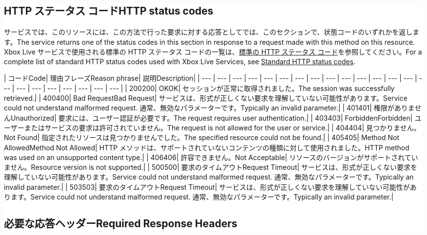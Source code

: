 ## <a name="http-status-codes"></a><span data-ttu-id="5e6c3-225">HTTP ステータス コード</span><span class="sxs-lookup"><span data-stu-id="5e6c3-225">HTTP status codes</span></span>
 
<span data-ttu-id="5e6c3-226">サービスでは、このリソースには、この方法で行った要求に対する応答としてでは、このセクションで、状態コードのいずれかを返します。</span><span class="sxs-lookup"><span data-stu-id="5e6c3-226">The service returns one of the status codes in this section in response to a request made with this method on this resource.</span></span> <span data-ttu-id="5e6c3-227">Xbox Live サービスで使用される標準の HTTP ステータス コードの一覧は、[標準の HTTP ステータス コード](../../additional/httpstatuscodes.md)を参照してください。</span><span class="sxs-lookup"><span data-stu-id="5e6c3-227">For a complete list of standard HTTP status codes used with Xbox Live Services, see [Standard HTTP status codes](../../additional/httpstatuscodes.md).</span></span>
 
| <span data-ttu-id="5e6c3-228">コード</span><span class="sxs-lookup"><span data-stu-id="5e6c3-228">Code</span></span>| <span data-ttu-id="5e6c3-229">理由フレーズ</span><span class="sxs-lookup"><span data-stu-id="5e6c3-229">Reason phrase</span></span>| <span data-ttu-id="5e6c3-230">説明</span><span class="sxs-lookup"><span data-stu-id="5e6c3-230">Description</span></span>| 
| --- | --- | --- | --- | --- | --- | --- | --- | --- | --- | --- | --- | --- | --- | --- | --- | --- | --- | --- | --- | --- | --- | 
| <span data-ttu-id="5e6c3-231">200</span><span class="sxs-lookup"><span data-stu-id="5e6c3-231">200</span></span>| <span data-ttu-id="5e6c3-232">OK</span><span class="sxs-lookup"><span data-stu-id="5e6c3-232">OK</span></span>| <span data-ttu-id="5e6c3-233">セッションが正常に取得されました。</span><span class="sxs-lookup"><span data-stu-id="5e6c3-233">The session was successfully retrieved.</span></span>| 
| <span data-ttu-id="5e6c3-234">400</span><span class="sxs-lookup"><span data-stu-id="5e6c3-234">400</span></span>| <span data-ttu-id="5e6c3-235">Bad Request</span><span class="sxs-lookup"><span data-stu-id="5e6c3-235">Bad Request</span></span>| <span data-ttu-id="5e6c3-236">サービスは、形式が正しくない要求を理解していない可能性があります。</span><span class="sxs-lookup"><span data-stu-id="5e6c3-236">Service could not understand malformed request.</span></span> <span data-ttu-id="5e6c3-237">通常、無効なパラメーターです。</span><span class="sxs-lookup"><span data-stu-id="5e6c3-237">Typically an invalid parameter.</span></span>| 
| <span data-ttu-id="5e6c3-238">401</span><span class="sxs-lookup"><span data-stu-id="5e6c3-238">401</span></span>| <span data-ttu-id="5e6c3-239">権限がありません</span><span class="sxs-lookup"><span data-stu-id="5e6c3-239">Unauthorized</span></span>| <span data-ttu-id="5e6c3-240">要求には、ユーザー認証が必要です。</span><span class="sxs-lookup"><span data-stu-id="5e6c3-240">The request requires user authentication.</span></span>| 
| <span data-ttu-id="5e6c3-241">403</span><span class="sxs-lookup"><span data-stu-id="5e6c3-241">403</span></span>| <span data-ttu-id="5e6c3-242">Forbidden</span><span class="sxs-lookup"><span data-stu-id="5e6c3-242">Forbidden</span></span>| <span data-ttu-id="5e6c3-243">ユーザーまたはサービスの要求は許可されていません。</span><span class="sxs-lookup"><span data-stu-id="5e6c3-243">The request is not allowed for the user or service.</span></span>| 
| <span data-ttu-id="5e6c3-244">404</span><span class="sxs-lookup"><span data-stu-id="5e6c3-244">404</span></span>| <span data-ttu-id="5e6c3-245">見つかりません。</span><span class="sxs-lookup"><span data-stu-id="5e6c3-245">Not Found</span></span>| <span data-ttu-id="5e6c3-246">指定されたリソースは見つかりませんでした。</span><span class="sxs-lookup"><span data-stu-id="5e6c3-246">The specified resource could not be found.</span></span>| 
| <span data-ttu-id="5e6c3-247">405</span><span class="sxs-lookup"><span data-stu-id="5e6c3-247">405</span></span>| <span data-ttu-id="5e6c3-248">Method Not Allowed</span><span class="sxs-lookup"><span data-stu-id="5e6c3-248">Method Not Allowed</span></span>| <span data-ttu-id="5e6c3-249">HTTP メソッドは、サポートされていないコンテンツの種類に対して使用されました。</span><span class="sxs-lookup"><span data-stu-id="5e6c3-249">HTTP method was used on an unsupported content type.</span></span>| 
| <span data-ttu-id="5e6c3-250">406</span><span class="sxs-lookup"><span data-stu-id="5e6c3-250">406</span></span>| <span data-ttu-id="5e6c3-251">許容できません。</span><span class="sxs-lookup"><span data-stu-id="5e6c3-251">Not Acceptable</span></span>| <span data-ttu-id="5e6c3-252">リソースのバージョンがサポートされていません。</span><span class="sxs-lookup"><span data-stu-id="5e6c3-252">Resource version is not supported.</span></span>| 
| <span data-ttu-id="5e6c3-253">500</span><span class="sxs-lookup"><span data-stu-id="5e6c3-253">500</span></span>| <span data-ttu-id="5e6c3-254">要求のタイムアウト</span><span class="sxs-lookup"><span data-stu-id="5e6c3-254">Request Timeout</span></span>| <span data-ttu-id="5e6c3-255">サービスは、形式が正しくない要求を理解していない可能性があります。</span><span class="sxs-lookup"><span data-stu-id="5e6c3-255">Service could not understand malformed request.</span></span> <span data-ttu-id="5e6c3-256">通常、無効なパラメーターです。</span><span class="sxs-lookup"><span data-stu-id="5e6c3-256">Typically an invalid parameter.</span></span>| 
| <span data-ttu-id="5e6c3-257">503</span><span class="sxs-lookup"><span data-stu-id="5e6c3-257">503</span></span>| <span data-ttu-id="5e6c3-258">要求のタイムアウト</span><span class="sxs-lookup"><span data-stu-id="5e6c3-258">Request Timeout</span></span>| <span data-ttu-id="5e6c3-259">サービスは、形式が正しくない要求を理解していない可能性があります。</span><span class="sxs-lookup"><span data-stu-id="5e6c3-259">Service could not understand malformed request.</span></span> <span data-ttu-id="5e6c3-260">通常、無効なパラメーターです。</span><span class="sxs-lookup"><span data-stu-id="5e6c3-260">Typically an invalid parameter.</span></span>| 
  
<a id="ID4E3GAC"></a>

 
## <a name="required-response-headers"></a><span data-ttu-id="5e6c3-261">必要な応答ヘッダー</span><span class="sxs-lookup"><span data-stu-id="5e6c3-261">Required Response Headers</span></span>
 